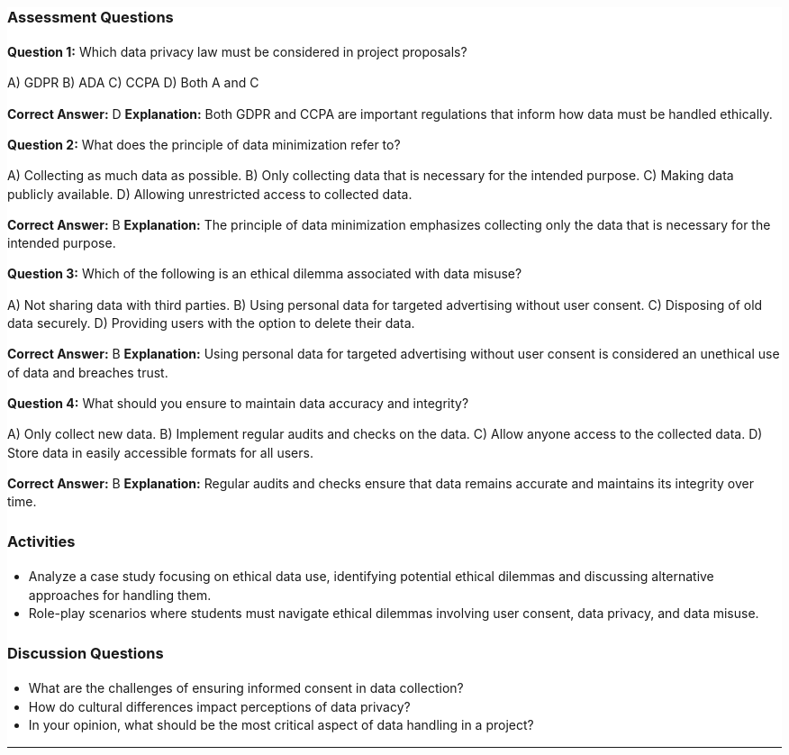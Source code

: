 ### Assessment Questions

**Question 1:** Which data privacy law must be considered in project proposals?

  A) GDPR
  B) ADA
  C) CCPA
  D) Both A and C

**Correct Answer:** D
**Explanation:** Both GDPR and CCPA are important regulations that inform how data must be handled ethically.

**Question 2:** What does the principle of data minimization refer to?

  A) Collecting as much data as possible.
  B) Only collecting data that is necessary for the intended purpose.
  C) Making data publicly available.
  D) Allowing unrestricted access to collected data.

**Correct Answer:** B
**Explanation:** The principle of data minimization emphasizes collecting only the data that is necessary for the intended purpose.

**Question 3:** Which of the following is an ethical dilemma associated with data misuse?

  A) Not sharing data with third parties.
  B) Using personal data for targeted advertising without user consent.
  C) Disposing of old data securely.
  D) Providing users with the option to delete their data.

**Correct Answer:** B
**Explanation:** Using personal data for targeted advertising without user consent is considered an unethical use of data and breaches trust.

**Question 4:** What should you ensure to maintain data accuracy and integrity?

  A) Only collect new data.
  B) Implement regular audits and checks on the data.
  C) Allow anyone access to the collected data.
  D) Store data in easily accessible formats for all users.

**Correct Answer:** B
**Explanation:** Regular audits and checks ensure that data remains accurate and maintains its integrity over time.

### Activities
- Analyze a case study focusing on ethical data use, identifying potential ethical dilemmas and discussing alternative approaches for handling them.
- Role-play scenarios where students must navigate ethical dilemmas involving user consent, data privacy, and data misuse.

### Discussion Questions
- What are the challenges of ensuring informed consent in data collection?
- How do cultural differences impact perceptions of data privacy?
- In your opinion, what should be the most critical aspect of data handling in a project?

---